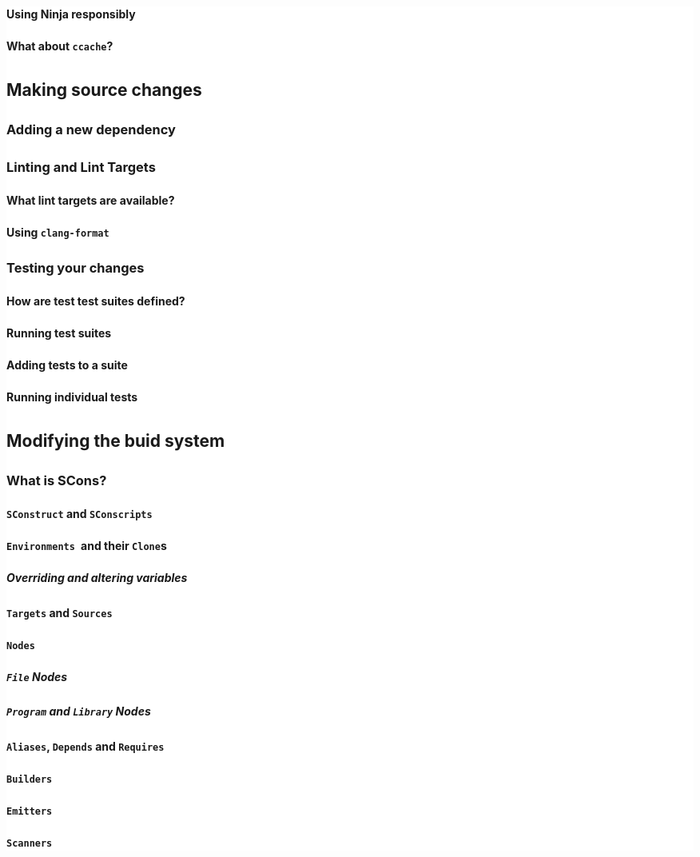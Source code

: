 #### Using Ninja responsibly

#### What about `ccache`?

## Making source changes

### Adding a new dependency

### Linting and Lint Targets

#### What lint targets are available?

#### Using `clang-format`

### Testing your changes

#### How are test test suites defined?

#### Running test suites

#### Adding tests to a suite

#### Running individual tests

## Modifying the buid system

### What is SCons?

#### `SConstruct` and `SConscripts`

#### `Environments `and their `Clone`s

##### Overriding and altering variables

#### `Targets` and `Sources`

#### `Nodes`

##### `File` Nodes

##### `Program` and `Library` Nodes

#### `Aliases`, `Depends` and `Requires`

#### `Builders`

#### `Emitters`

#### `Scanners`
